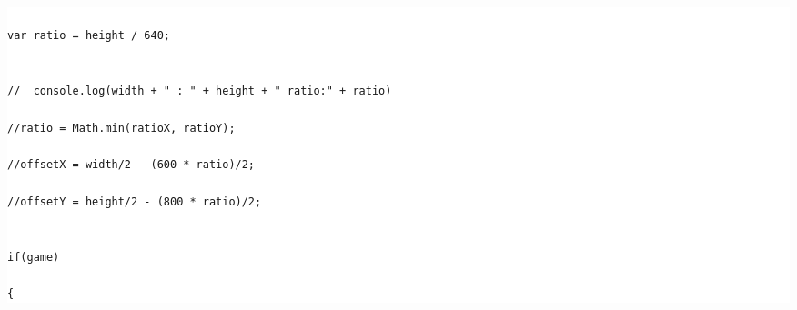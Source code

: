                                                                                                                                                                                                                                                                                                                                                                                                                                                                                                                                                                                                                                             var ratio = height / 640;
                                                                                                                                                                                                                                                                                                                                                                                                                                                                                                                                                                                                                                              
                                                                                                                                                                                                                                                                                                                                                                                                                                                                                                                                                                                                                                              //  console.log(width + " : " + height + " ratio:" + ratio)
                                                                                                                                                                                                                                                                                                                                                                                                                                                                                                                                                                                                                                                //ratio = Math.min(ratioX, ratioY);
                                                                                                                                                                                                                                                                                                                                                                                                                                                                                                                                                                                                                                                  //offsetX = width/2 - (600 * ratio)/2;
                                                                                                                                                                                                                                                                                                                                                                                                                                                                                                                                                                                                                                                    //offsetY = height/2 - (800 * ratio)/2;
                                                                                                                                                                                                                                                                                                                                                                                                                                                                                                                                                                                                                                                      
                                                                                                                                                                                                                                                                                                                                                                                                                                                                                                                                                                                                                                                        if(game)
                                                                                                                                                                                                                                                                                                                                                                                                                                                                                                                                                                                                                                                          {